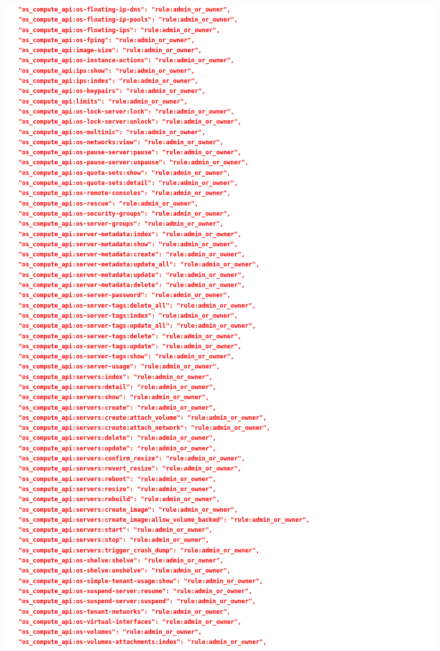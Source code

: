 ``` json
    "os_compute_api:os-floating-ip-dns": "rule:admin_or_owner",
    "os_compute_api:os-floating-ip-pools": "rule:admin_or_owner",
    "os_compute_api:os-floating-ips": "rule:admin_or_owner",
    "os_compute_api:os-fping": "rule:admin_or_owner",
    "os_compute_api:image-size": "rule:admin_or_owner",
    "os_compute_api:os-instance-actions": "rule:admin_or_owner",
    "os_compute_api:ips:show": "rule:admin_or_owner",
    "os_compute_api:ips:index": "rule:admin_or_owner",
    "os_compute_api:os-keypairs": "rule:admin_or_owner",
    "os_compute_api:limits": "rule:admin_or_owner",
    "os_compute_api:os-lock-server:lock": "rule:admin_or_owner",
    "os_compute_api:os-lock-server:unlock": "rule:admin_or_owner",
    "os_compute_api:os-multinic": "rule:admin_or_owner",
    "os_compute_api:os-networks:view": "rule:admin_or_owner",
    "os_compute_api:os-pause-server:pause": "rule:admin_or_owner",
    "os_compute_api:os-pause-server:unpause": "rule:admin_or_owner",
    "os_compute_api:os-quota-sets:show": "rule:admin_or_owner",
    "os_compute_api:os-quota-sets:detail": "rule:admin_or_owner",
    "os_compute_api:os-remote-consoles": "rule:admin_or_owner",
    "os_compute_api:os-rescue": "rule:admin_or_owner",
    "os_compute_api:os-security-groups": "rule:admin_or_owner",
    "os_compute_api:os-server-groups": "rule:admin_or_owner",
    "os_compute_api:server-metadata:index": "rule:admin_or_owner",
    "os_compute_api:server-metadata:show": "rule:admin_or_owner",
    "os_compute_api:server-metadata:create": "rule:admin_or_owner",
    "os_compute_api:server-metadata:update_all": "rule:admin_or_owner",
    "os_compute_api:server-metadata:update": "rule:admin_or_owner",
    "os_compute_api:server-metadata:delete": "rule:admin_or_owner",
    "os_compute_api:os-server-password": "rule:admin_or_owner",
    "os_compute_api:os-server-tags:delete_all": "rule:admin_or_owner",
    "os_compute_api:os-server-tags:index": "rule:admin_or_owner",
    "os_compute_api:os-server-tags:update_all": "rule:admin_or_owner",
    "os_compute_api:os-server-tags:delete": "rule:admin_or_owner",
    "os_compute_api:os-server-tags:update": "rule:admin_or_owner",
    "os_compute_api:os-server-tags:show": "rule:admin_or_owner",
    "os_compute_api:os-server-usage": "rule:admin_or_owner",
    "os_compute_api:servers:index": "rule:admin_or_owner",
    "os_compute_api:servers:detail": "rule:admin_or_owner",
    "os_compute_api:servers:show": "rule:admin_or_owner",
    "os_compute_api:servers:create": "rule:admin_or_owner",
    "os_compute_api:servers:create:attach_volume": "rule:admin_or_owner",
    "os_compute_api:servers:create:attach_network": "rule:admin_or_owner",
    "os_compute_api:servers:delete": "rule:admin_or_owner",
    "os_compute_api:servers:update": "rule:admin_or_owner",
    "os_compute_api:servers:confirm_resize": "rule:admin_or_owner",
    "os_compute_api:servers:revert_resize": "rule:admin_or_owner",
    "os_compute_api:servers:reboot": "rule:admin_or_owner",
    "os_compute_api:servers:resize": "rule:admin_or_owner",
    "os_compute_api:servers:rebuild": "rule:admin_or_owner",
    "os_compute_api:servers:create_image": "rule:admin_or_owner",
    "os_compute_api:servers:create_image:allow_volume_backed": "rule:admin_or_owner",
    "os_compute_api:servers:start": "rule:admin_or_owner",
    "os_compute_api:servers:stop": "rule:admin_or_owner",
    "os_compute_api:servers:trigger_crash_dump": "rule:admin_or_owner",
    "os_compute_api:os-shelve:shelve": "rule:admin_or_owner",
    "os_compute_api:os-shelve:unshelve": "rule:admin_or_owner",
    "os_compute_api:os-simple-tenant-usage:show": "rule:admin_or_owner",
    "os_compute_api:os-suspend-server:resume": "rule:admin_or_owner",
    "os_compute_api:os-suspend-server:suspend": "rule:admin_or_owner",
    "os_compute_api:os-tenant-networks": "rule:admin_or_owner",
    "os_compute_api:os-virtual-interfaces": "rule:admin_or_owner",
    "os_compute_api:os-volumes": "rule:admin_or_owner",
    "os_compute_api:os-volumes-attachments:index": "rule:admin_or_owner",
```